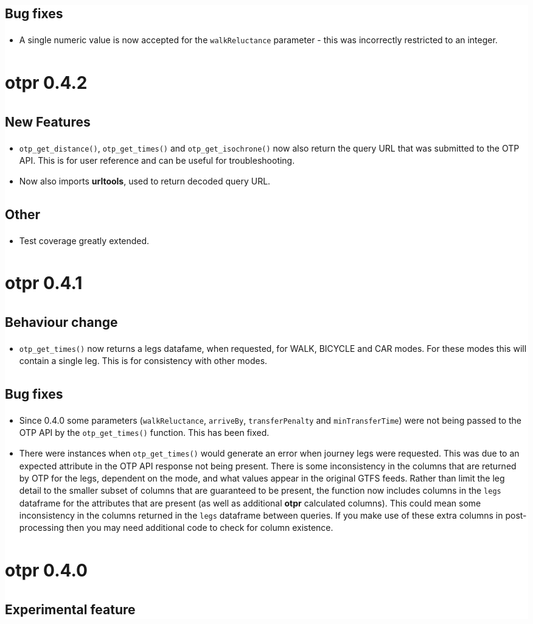 ## Bug fixes

* A single numeric value is now accepted for the `walkReluctance` parameter - this was incorrectly
restricted to an integer.

# otpr 0.4.2

## New Features

* `otp_get_distance()`, `otp_get_times()` and `otp_get_isochrone()` now also
return the query URL that was submitted to the OTP API. This is for user reference
and can be useful for troubleshooting.

* Now also imports **urltools**, used to return decoded query URL.

## Other

* Test coverage greatly extended.

# otpr 0.4.1

## Behaviour change

* `otp_get_times()` now returns a legs datafame, when requested, for WALK, BICYCLE 
and CAR modes. For these modes this will contain a single leg. This is for consistency
with other modes.

## Bug fixes

* Since 0.4.0 some parameters (`walkReluctance`, `arriveBy`, `transferPenalty` 
and `minTransferTime`) were not being passed to the OTP API by the
`otp_get_times()` function. This has been fixed.

* There were instances when `otp_get_times()` would generate an error when journey legs
were requested. This was due to an expected attribute in the OTP API response not 
being present. There is some inconsistency in the columns that are returned by OTP
for the legs, dependent on the mode, and what values appear in the original GTFS feeds.
Rather than limit the leg detail to the smaller subset of columns that are guaranteed
to be present, the function now includes columns in the `legs` dataframe for the attributes
that are present (as well as additional **otpr** calculated columns). This could mean some
inconsistency in the columns returned in the `legs` dataframe between queries.
If you make use of these extra columns in post-processing then you may need additional
code to check for column existence.

# otpr 0.4.0

## Experimental feature
